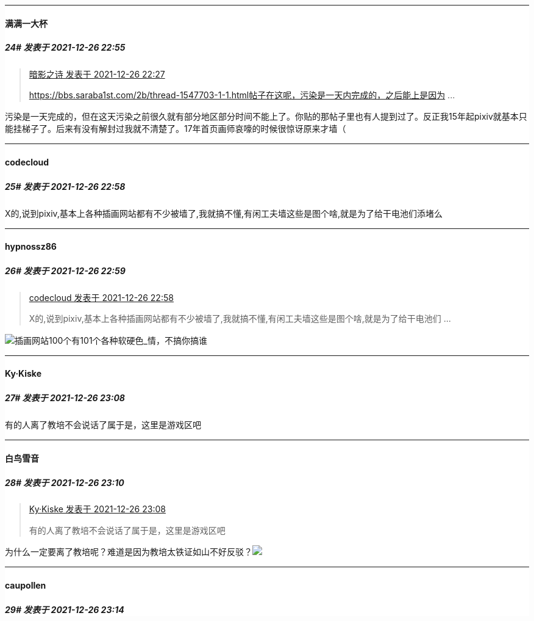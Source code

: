 *****

####  满满一大杯  
##### 24#       发表于 2021-12-26 22:55

<blockquote><a href="httphttps://bbs.saraba1st.com/2b/forum.php?mod=redirect&amp;goto=findpost&amp;pid=54055813&amp;ptid=2044217" target="_blank">暗影之诗 发表于 2021-12-26 22:27</a>

https://bbs.saraba1st.com/2b/thread-1547703-1-1.html帖子在这呢，污染是一天内完成的，之后能上是因为 ...</blockquote>
污染是一天完成的，但在这天污染之前很久就有部分地区部分时间不能上了。你贴的那帖子里也有人提到过了。反正我15年起pixiv就基本只能挂梯子了。后来有没有解封过我就不清楚了。17年首页画师哀嚎的时候很惊讶原来才墙（

*****

####  codecloud  
##### 25#       发表于 2021-12-26 22:58

X的,说到pixiv,基本上各种插画网站都有不少被墙了,我就搞不懂,有闲工夫墙这些是图个啥,就是为了给干电池们添堵么

*****

####  hypnossz86  
##### 26#       发表于 2021-12-26 22:59

<blockquote><a href="httphttps://bbs.saraba1st.com/2b/forum.php?mod=redirect&amp;goto=findpost&amp;pid=54056198&amp;ptid=2044217" target="_blank">codecloud 发表于 2021-12-26 22:58</a>

X的,说到pixiv,基本上各种插画网站都有不少被墙了,我就搞不懂,有闲工夫墙这些是图个啥,就是为了给干电池们 ...</blockquote>
<img src="https://static.saraba1st.com/image/smiley/face2017/037.png" referrerpolicy="no-referrer">插画网站100个有101个各种软硬色_情，不搞你搞谁

*****

####  Ky·Kiske  
##### 27#       发表于 2021-12-26 23:08

有的人离了教培不会说话了属于是，这里是游戏区吧

*****

####  白鸟雪音  
##### 28#       发表于 2021-12-26 23:10

<blockquote><a href="httphttps://bbs.saraba1st.com/2b/forum.php?mod=redirect&amp;goto=findpost&amp;pid=54056318&amp;ptid=2044217" target="_blank">Ky·Kiske 发表于 2021-12-26 23:08</a>

有的人离了教培不会说话了属于是，这里是游戏区吧</blockquote>
为什么一定要离了教培呢？难道是因为教培太铁证如山不好反驳？<img src="https://static.saraba1st.com/image/smiley/face2017/047.png" referrerpolicy="no-referrer">

*****

####  caupollen  
##### 29#       发表于 2021-12-26 23:14
